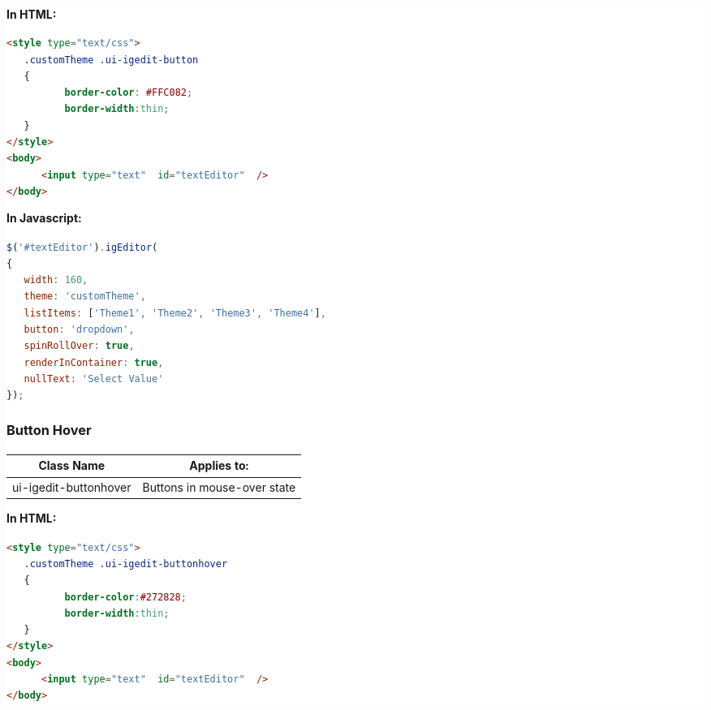 
**In HTML:**

```html
<style type="text/css">
   .customTheme .ui-igedit-button 
   { 
          border-color: #FFC082;
          border-width:thin;
   }
</style>
<body>
      <input type="text"  id="textEditor"  />
</body>
```



**In Javascript:**

```js
$('#textEditor').igEditor(
{
   width: 160,
   theme: 'customTheme',
   listItems: ['Theme1', 'Theme2', 'Theme3', 'Theme4'],
   button: 'dropdown',
   spinRollOver: true, 
   renderInContainer: true,
   nullText: 'Select Value'
});
```

### Button Hover

Class Name| Applies to:
---|---
ui-igedit-buttonhover |Buttons in mouse-over state



**In HTML:**

```html
<style type="text/css">
   .customTheme .ui-igedit-buttonhover 
   {
          border-color:#272828;
          border-width:thin;
   }
</style>
<body>
      <input type="text"  id="textEditor"  />
</body>
```


